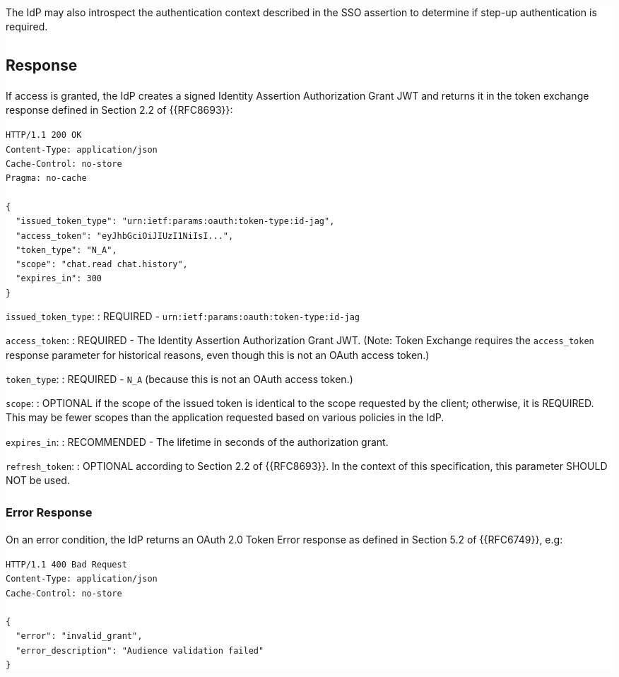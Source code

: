 The IdP may also introspect the authentication context described in the SSO assertion to determine if step-up authentication is required.

## Response

If access is granted, the IdP creates a signed Identity Assertion Authorization Grant JWT and returns it in the token exchange response defined in Section 2.2 of {{RFC8693}}:

    HTTP/1.1 200 OK
    Content-Type: application/json
    Cache-Control: no-store
    Pragma: no-cache

    {
      "issued_token_type": "urn:ietf:params:oauth:token-type:id-jag",
      "access_token": "eyJhbGciOiJIUzI1NiIsI...",
      "token_type": "N_A",
      "scope": "chat.read chat.history",
      "expires_in": 300
    }

`issued_token_type`:
: REQUIRED - `urn:ietf:params:oauth:token-type:id-jag`

`access_token`:
: REQUIRED - The Identity Assertion Authorization Grant JWT. (Note: Token Exchange requires the `access_token` response parameter for historical reasons, even though this is not an OAuth access token.)

`token_type`:
: REQUIRED - `N_A` (because this is not an OAuth access token.)

`scope`:
: OPTIONAL if the scope of the issued token is identical to the scope requested by the client; otherwise, it is REQUIRED. This may be fewer scopes than the application requested based on various policies in the IdP.

`expires_in`:
: RECOMMENDED - The lifetime in seconds of the authorization grant.

`refresh_token`:
: OPTIONAL according to Section 2.2 of {{RFC8693}}. In the context of this specification, this parameter SHOULD NOT be used.


### Error Response

On an error condition, the IdP returns an OAuth 2.0 Token Error response as defined in Section 5.2 of {{RFC6749}}, e.g:

    HTTP/1.1 400 Bad Request
    Content-Type: application/json
    Cache-Control: no-store

    {
      "error": "invalid_grant",
      "error_description": "Audience validation failed"
    }
